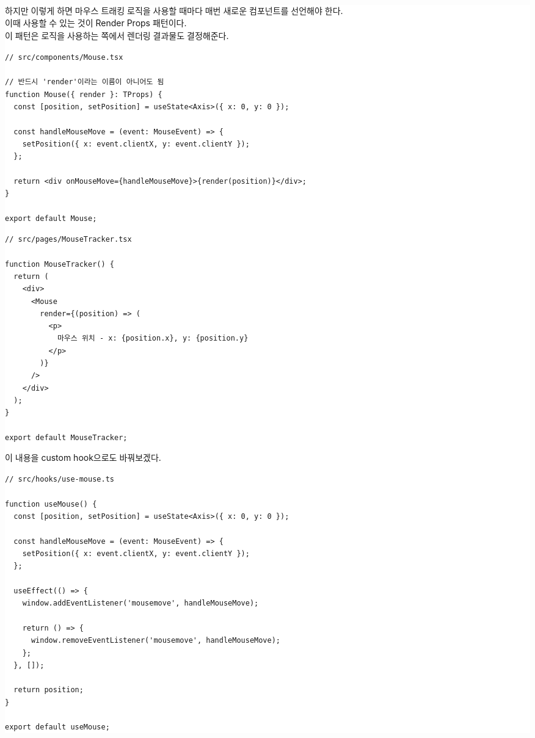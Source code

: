 하지만 이렇게 하면 마우스 트래킹 로직을 사용할 때마다 매번 새로운 컴포넌트를 선언해야 한다.  
이때 사용할 수 있는 것이 Render Props 패턴이다.  
이 패턴은 로직을 사용하는 쪽에서 렌더링 결과물도 결정해준다.

```tsx
// src/components/Mouse.tsx

// 반드시 'render'이라는 이름이 아니어도 됨
function Mouse({ render }: TProps) {
  const [position, setPosition] = useState<Axis>({ x: 0, y: 0 });

  const handleMouseMove = (event: MouseEvent) => {
    setPosition({ x: event.clientX, y: event.clientY });
  };

  return <div onMouseMove={handleMouseMove}>{render(position)}</div>;
}

export default Mouse;
```

```tsx
// src/pages/MouseTracker.tsx

function MouseTracker() {
  return (
    <div>
      <Mouse
        render={(position) => (
          <p>
            마우스 위치 - x: {position.x}, y: {position.y}
          </p>
        )}
      />
    </div>
  );
}

export default MouseTracker;
```

이 내용을 custom hook으로도 바꿔보겠다.

```tsx
// src/hooks/use-mouse.ts

function useMouse() {
  const [position, setPosition] = useState<Axis>({ x: 0, y: 0 });

  const handleMouseMove = (event: MouseEvent) => {
    setPosition({ x: event.clientX, y: event.clientY });
  };

  useEffect(() => {
    window.addEventListener('mousemove', handleMouseMove);

    return () => {
      window.removeEventListener('mousemove', handleMouseMove);
    };
  }, []);

  return position;
}

export default useMouse;
```
